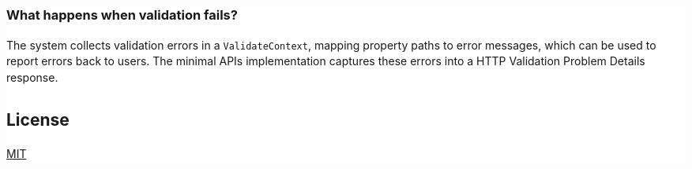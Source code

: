 ### What happens when validation fails?
The system collects validation errors in a `ValidateContext`, mapping property paths to error messages, which can be used to report errors back to users. The minimal APIs implementation captures these errors into a HTTP Validation Problem Details response.

## License
[MIT](https://choosealicense.com/licenses/mit/)

